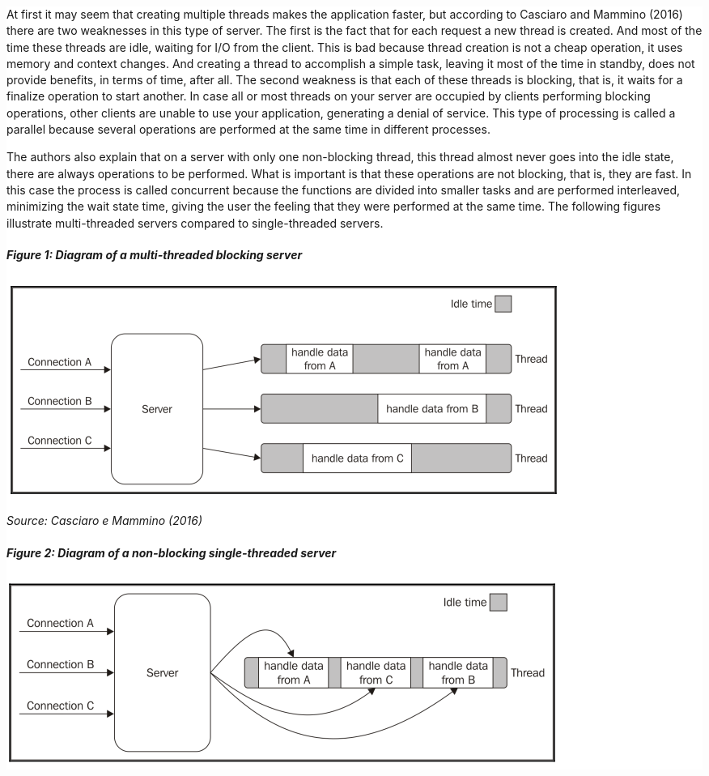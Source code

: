 At first it may seem that creating multiple threads makes the application faster, but according to Casciaro and Mammino (2016) there are two weaknesses in this type of server. The first is the fact that for each request a new thread is created. And most of the time these threads are idle, waiting for I/O from the client. This is bad because thread creation is not a cheap operation, it uses memory and context changes. And creating a thread to accomplish a simple task, leaving it most of the time in standby, does not provide benefits, in terms of time, after all. The second weakness is that each of these threads is blocking, that is, it waits for a finalize operation to start another. In case all or most threads on your server are occupied by clients performing blocking operations, other clients are unable to use your application, generating a denial of service. This type of processing is called a parallel because several operations are performed at the same time in different processes.

The authors also explain that on a server with only one non-blocking thread, this thread almost never goes into the idle state, there are always operations to be performed. What is important is that these operations are not blocking, that is, they are fast. In this case the process is called concurrent because the functions are divided into smaller tasks and are performed interleaved, minimizing the wait state time, giving the user the feeling that they were performed at the same time. The following figures illustrate multi-threaded servers compared to single-threaded servers.


##### Figure 1: Diagram of a multi-threaded blocking server

![multi-threaded](/img/1.png)

*Source: Casciaro e Mammino (2016)*


##### Figure 2: Diagram of a non-blocking single-threaded server

![single-threaded](/img/2.png)
